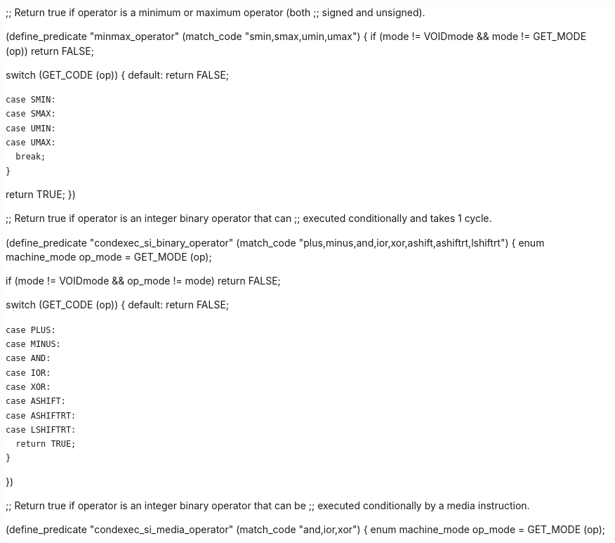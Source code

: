 ;; Return true if operator is a minimum or maximum operator (both
;; signed and unsigned).

(define_predicate "minmax_operator"
  (match_code "smin,smax,umin,umax")
{
  if (mode != VOIDmode && mode != GET_MODE (op))
    return FALSE;

  switch (GET_CODE (op))
    {
    default:
      return FALSE;

    case SMIN:
    case SMAX:
    case UMIN:
    case UMAX:
      break;
    }

  return TRUE;
})

;; Return true if operator is an integer binary operator that can
;; executed conditionally and takes 1 cycle.

(define_predicate "condexec_si_binary_operator"
  (match_code "plus,minus,and,ior,xor,ashift,ashiftrt,lshiftrt")
{
  enum machine_mode op_mode = GET_MODE (op);

  if (mode != VOIDmode && op_mode != mode)
    return FALSE;

  switch (GET_CODE (op))
    {
    default:
      return FALSE;

    case PLUS:
    case MINUS:
    case AND:
    case IOR:
    case XOR:
    case ASHIFT:
    case ASHIFTRT:
    case LSHIFTRT:
      return TRUE;
    }
})

;; Return true if operator is an integer binary operator that can be
;; executed conditionally by a media instruction.

(define_predicate "condexec_si_media_operator"
  (match_code "and,ior,xor")
{
  enum machine_mode op_mode = GET_MODE (op);
